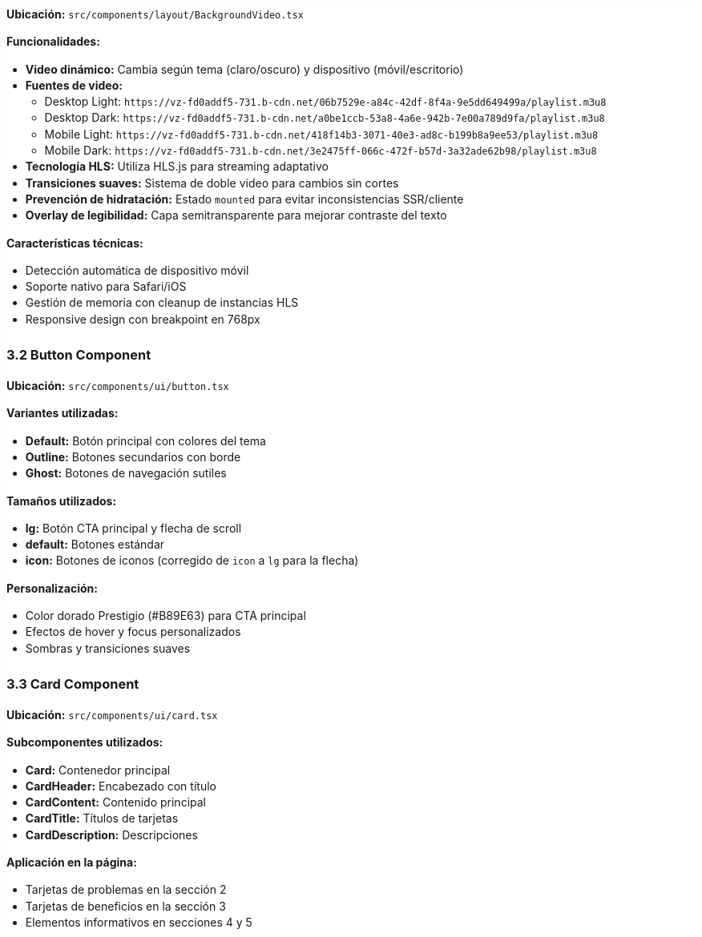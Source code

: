 **Ubicación:** `src/components/layout/BackgroundVideo.tsx`

**Funcionalidades:**
- **Video dinámico:** Cambia según tema (claro/oscuro) y dispositivo (móvil/escritorio)
- **Fuentes de video:**
  - Desktop Light: `https://vz-fd0addf5-731.b-cdn.net/06b7529e-a84c-42df-8f4a-9e5dd649499a/playlist.m3u8`
  - Desktop Dark: `https://vz-fd0addf5-731.b-cdn.net/a0be1ccb-53a8-4a6e-942b-7e00a789d9fa/playlist.m3u8`
  - Mobile Light: `https://vz-fd0addf5-731.b-cdn.net/418f14b3-3071-40e3-ad8c-b199b8a9ee53/playlist.m3u8`
  - Mobile Dark: `https://vz-fd0addf5-731.b-cdn.net/3e2475ff-066c-472f-b57d-3a32ade62b98/playlist.m3u8`
- **Tecnología HLS:** Utiliza HLS.js para streaming adaptativo
- **Transiciones suaves:** Sistema de doble video para cambios sin cortes
- **Prevención de hidratación:** Estado `mounted` para evitar inconsistencias SSR/cliente
- **Overlay de legibilidad:** Capa semitransparente para mejorar contraste del texto

**Características técnicas:**
- Detección automática de dispositivo móvil
- Soporte nativo para Safari/iOS
- Gestión de memoria con cleanup de instancias HLS
- Responsive design con breakpoint en 768px

### 3.2 Button Component

**Ubicación:** `src/components/ui/button.tsx`

**Variantes utilizadas:**
- **Default:** Botón principal con colores del tema
- **Outline:** Botones secundarios con borde
- **Ghost:** Botones de navegación sutiles

**Tamaños utilizados:**
- **lg:** Botón CTA principal y flecha de scroll
- **default:** Botones estándar
- **icon:** Botones de iconos (corregido de `icon` a `lg` para la flecha)

**Personalización:**
- Color dorado Prestigio (#B89E63) para CTA principal
- Efectos de hover y focus personalizados
- Sombras y transiciones suaves

### 3.3 Card Component

**Ubicación:** `src/components/ui/card.tsx`

**Subcomponentes utilizados:**
- **Card:** Contenedor principal
- **CardHeader:** Encabezado con título
- **CardContent:** Contenido principal
- **CardTitle:** Títulos de tarjetas
- **CardDescription:** Descripciones

**Aplicación en la página:**
- Tarjetas de problemas en la sección 2
- Tarjetas de beneficios en la sección 3
- Elementos informativos en secciones 4 y 5
